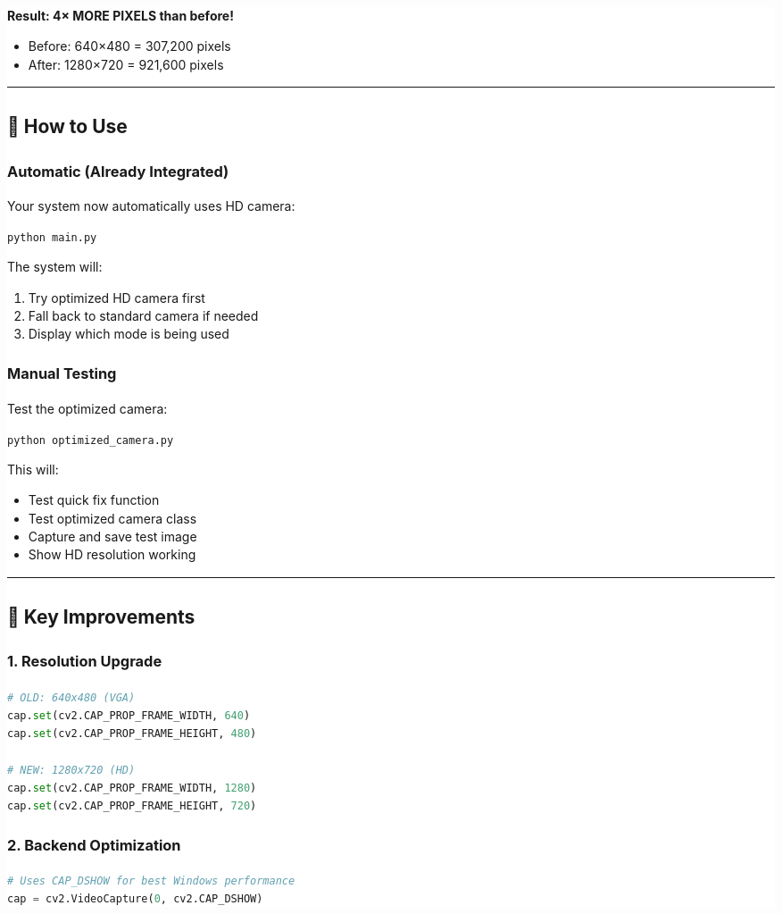 **Result: 4× MORE PIXELS than before!**
- Before: 640×480 = 307,200 pixels
- After: 1280×720 = 921,600 pixels

---

## 🚀 How to Use

### **Automatic (Already Integrated)**

Your system now automatically uses HD camera:

```bash
python main.py
```

The system will:
1. Try optimized HD camera first
2. Fall back to standard camera if needed
3. Display which mode is being used

### **Manual Testing**

Test the optimized camera:

```bash
python optimized_camera.py
```

This will:
- Test quick fix function
- Test optimized camera class
- Capture and save test image
- Show HD resolution working

---

## 🎨 Key Improvements

### 1. **Resolution Upgrade**
```python
# OLD: 640x480 (VGA)
cap.set(cv2.CAP_PROP_FRAME_WIDTH, 640)
cap.set(cv2.CAP_PROP_FRAME_HEIGHT, 480)

# NEW: 1280x720 (HD)
cap.set(cv2.CAP_PROP_FRAME_WIDTH, 1280)
cap.set(cv2.CAP_PROP_FRAME_HEIGHT, 720)
```

### 2. **Backend Optimization**
```python
# Uses CAP_DSHOW for best Windows performance
cap = cv2.VideoCapture(0, cv2.CAP_DSHOW)
```
